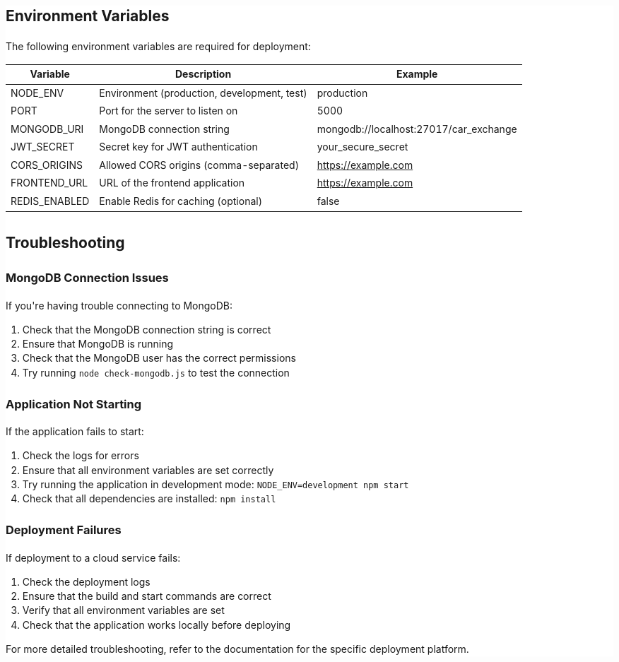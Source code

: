 ## Environment Variables

The following environment variables are required for deployment:

| Variable | Description | Example |
|----------|-------------|---------|
| NODE_ENV | Environment (production, development, test) | production |
| PORT | Port for the server to listen on | 5000 |
| MONGODB_URI | MongoDB connection string | mongodb://localhost:27017/car_exchange |
| JWT_SECRET | Secret key for JWT authentication | your_secure_secret |
| CORS_ORIGINS | Allowed CORS origins (comma-separated) | https://example.com |
| FRONTEND_URL | URL of the frontend application | https://example.com |
| REDIS_ENABLED | Enable Redis for caching (optional) | false |

## Troubleshooting

### MongoDB Connection Issues

If you're having trouble connecting to MongoDB:

1. Check that the MongoDB connection string is correct
2. Ensure that MongoDB is running
3. Check that the MongoDB user has the correct permissions
4. Try running `node check-mongodb.js` to test the connection

### Application Not Starting

If the application fails to start:

1. Check the logs for errors
2. Ensure that all environment variables are set correctly
3. Try running the application in development mode: `NODE_ENV=development npm start`
4. Check that all dependencies are installed: `npm install`

### Deployment Failures

If deployment to a cloud service fails:

1. Check the deployment logs
2. Ensure that the build and start commands are correct
3. Verify that all environment variables are set
4. Check that the application works locally before deploying

For more detailed troubleshooting, refer to the documentation for the specific deployment platform.
